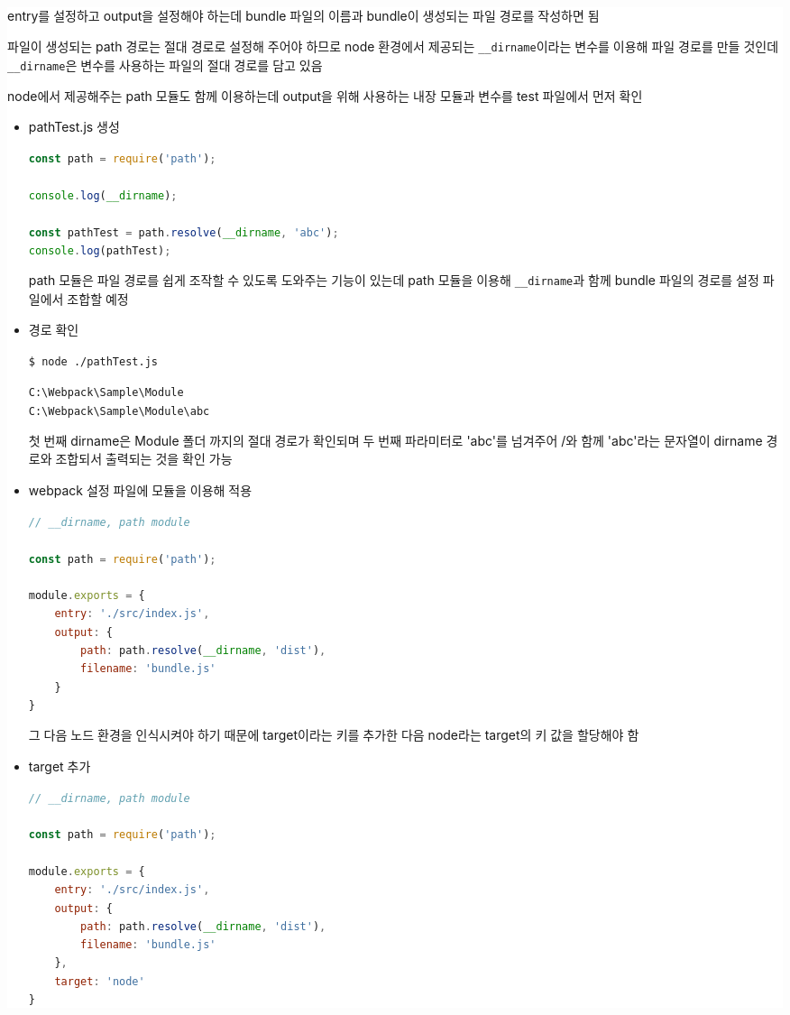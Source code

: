   entry를 설정하고 output을 설정해야 하는데 bundle 파일의 이름과 bundle이 생성되는 파일 경로를 작성하면 됨

  파일이 생성되는 path 경로는 절대 경로로 설정해 주어야 하므로 node 환경에서 제공되는 `__dirname`이라는 변수를 이용해 파일 경로를 만들 것인데 `__dirname`은 변수를 사용하는 파일의 절대 경로를 담고 있음

  node에서 제공해주는 path 모듈도 함께 이용하는데 output을 위해 사용하는 내장 모듈과 변수를 test 파일에서 먼저 확인

+ pathTest.js 생성

  ```js
  const path = require('path');
  
  console.log(__dirname);
  
  const pathTest = path.resolve(__dirname, 'abc');
  console.log(pathTest);
  ```

  path 모듈은 파일 경로를 쉽게 조작할 수 있도록 도와주는 기능이 있는데 path 모듈을 이용해 `__dirname`과 함께 bundle 파일의 경로를 설정 파일에서 조합할 예정

+ 경로 확인

  ```bash
  $ node ./pathTest.js
  ```

  ```bash
  C:\Webpack\Sample\Module
  C:\Webpack\Sample\Module\abc
  ```

  첫 번째 dirname은 Module 폴더 까지의 절대 경로가 확인되며 두 번째 파라미터로 'abc'를 넘겨주어 /와 함께 'abc'라는 문자열이 dirname 경로와 조합되서 출력되는 것을 확인 가능

+ webpack 설정 파일에 모듈을 이용해 적용

  ```js
  // __dirname, path module
  
  const path = require('path');
  
  module.exports = {
      entry: './src/index.js',
      output: {
          path: path.resolve(__dirname, 'dist'),
          filename: 'bundle.js'
      }
  }
  ```

  그 다음 노드 환경을 인식시켜야 하기 때문에 target이라는 키를 추가한 다음 node라는 target의 키 값을 할당해야 함

+ target 추가

  ```js
  // __dirname, path module
  
  const path = require('path');
  
  module.exports = {
      entry: './src/index.js',
      output: {
          path: path.resolve(__dirname, 'dist'),
          filename: 'bundle.js'
      },
      target: 'node'
  }
  ```
